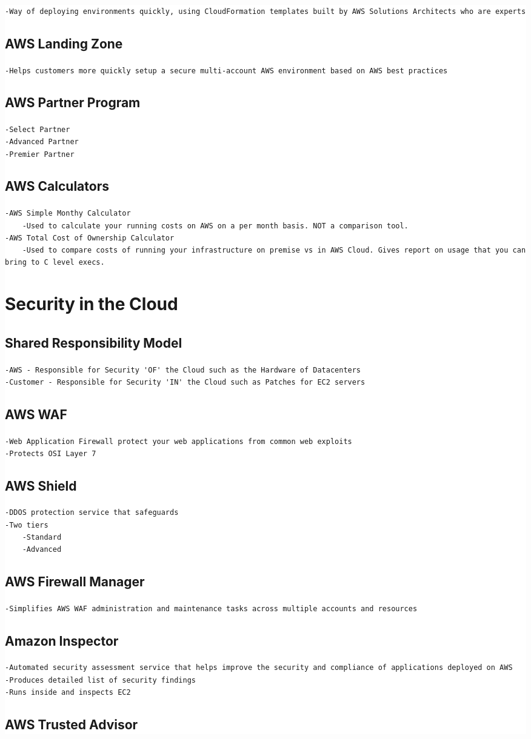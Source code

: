```
-Way of deploying environments quickly, using CloudFormation templates built by AWS Solutions Architects who are experts
```
## AWS Landing Zone
```
-Helps customers more quickly setup a secure multi-account AWS environment based on AWS best practices
```
## AWS Partner Program
```
-Select Partner
-Advanced Partner 
-Premier Partner 
```
## AWS Calculators 
```
-AWS Simple Monthy Calculator 
    -Used to calculate your running costs on AWS on a per month basis. NOT a comparison tool.
-AWS Total Cost of Ownership Calculator 
    -Used to compare costs of running your infrastructure on premise vs in AWS Cloud. Gives report on usage that you can bring to C level execs.
```

# Security in the Cloud

## Shared Responsibility Model
```
-AWS - Responsible for Security 'OF' the Cloud such as the Hardware of Datacenters 
-Customer - Responsible for Security 'IN' the Cloud such as Patches for EC2 servers
```
## AWS WAF 
```
-Web Application Firewall protect your web applications from common web exploits 
-Protects OSI Layer 7
```
## AWS Shield
```
-DDOS protection service that safeguards
-Two tiers 
    -Standard 
    -Advanced
```
## AWS Firewall Manager 
```
-Simplifies AWS WAF administration and maintenance tasks across multiple accounts and resources 
```
## Amazon Inspector
```
-Automated security assessment service that helps improve the security and compliance of applications deployed on AWS
-Produces detailed list of security findings
-Runs inside and inspects EC2
```
## AWS Trusted Advisor
```
```